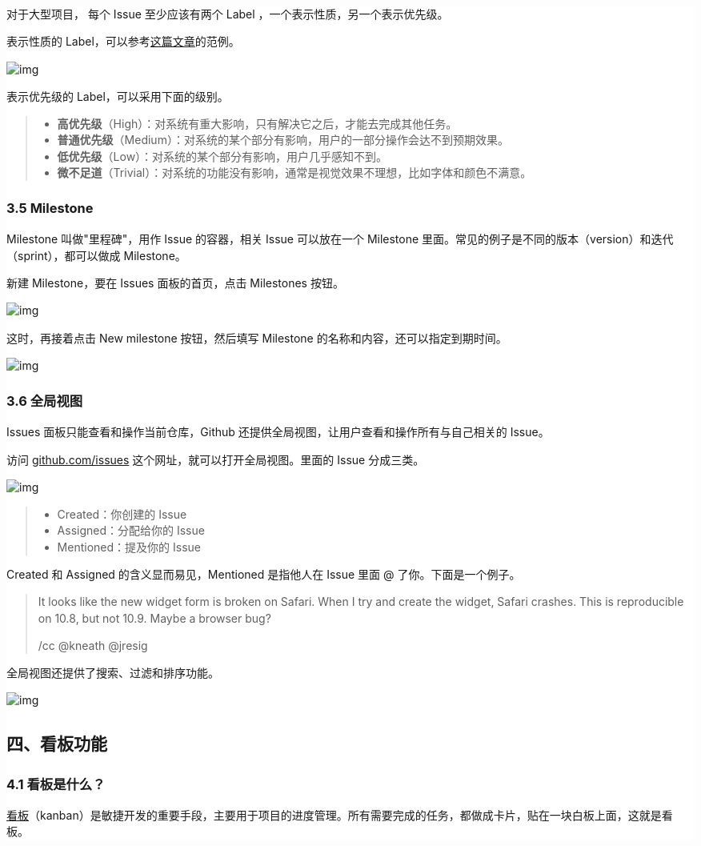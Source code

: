 对于大型项目， 每个 Issue 至少应该有两个 Label ，一个表示性质，另一个表示优先级。

表示性质的 Label，可以参考[这篇文章](https://robinpowered.com/blog/best-practice-system-for-organizing-and-tagging-github-issues/)的范例。

![img](http://www.ruanyifeng.com/blogimg/asset/2017/bg2017082428.png)

表示优先级的 Label，可以采用下面的级别。

> - **高优先级**（High）：对系统有重大影响，只有解决它之后，才能去完成其他任务。
> - **普通优先级**（Medium）：对系统的某个部分有影响，用户的一部分操作会达不到预期效果。
> - **低优先级**（Low）：对系统的某个部分有影响，用户几乎感知不到。
> - **微不足道**（Trivial）：对系统的功能没有影响，通常是视觉效果不理想，比如字体和颜色不满意。

### 3.5 Milestone

Milestone 叫做"里程碑"，用作 Issue 的容器，相关 Issue 可以放在一个 Milestone 里面。常见的例子是不同的版本（version）和迭代（sprint），都可以做成 Milestone。

新建 Milestone，要在 Issues 面板的首页，点击 Milestones 按钮。

![img](http://www.ruanyifeng.com/blogimg/asset/2017/bg2017082410.png)

这时，再接着点击 New milestone 按钮，然后填写 Milestone 的名称和内容，还可以指定到期时间。

![img](http://www.ruanyifeng.com/blogimg/asset/2017/bg2017082429.png)

### 3.6 全局视图

Issues 面板只能查看和操作当前仓库，Github 还提供全局视图，让用户查看和操作所有与自己相关的 Issue。

访问 [github.com/issues](https://github.com/issues) 这个网址，就可以打开全局视图。里面的 Issue 分成三类。

![img](http://www.ruanyifeng.com/blogimg/asset/2017/bg2017082430.png)

> - Created：你创建的 Issue
> - Assigned：分配给你的 Issue
> - Mentioned：提及你的 Issue

Created 和 Assigned 的含义显而易见，Mentioned 是指他人在 Issue 里面 @ 了你。下面是一个例子。

> It looks like the new widget form is broken on Safari. When I try and create the widget, Safari crashes. This is reproducible on 10.8, but not 10.9. Maybe a browser bug?
>
> /cc @kneath @jresig

全局视图还提供了搜索、过滤和排序功能。

![img](http://www.ruanyifeng.com/blogimg/asset/2017/bg2017082431.png)

## 四、看板功能

### 4.1 看板是什么？

[看板](https://en.wikipedia.org/wiki/Kanban_%28development%29)（kanban）是敏捷开发的重要手段，主要用于项目的进度管理。所有需要完成的任务，都做成卡片，贴在一块白板上面，这就是看板。
